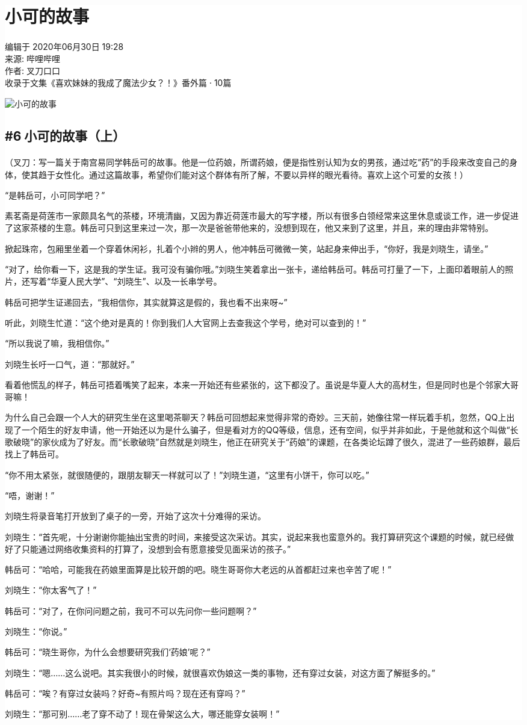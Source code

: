 # 小可的故事

编辑于 2020年06月30日 19:28  
来源: 哔哩哔哩  
作者: 叉刀口口  
收录于文集《喜欢妹妹的我成了魔法少女？！》番外篇 · 10篇  

![小可的故事](//i0.hdslb.com/bfs/garb/open/157cd1fbb156705a158d118dd98fe24c6f87005a.png@158w_158h_1c_1s.webp)

## #6 小可的故事（上）

（叉刀：写一篇关于南宫易同学韩岳可的故事。他是一位药娘，所谓药娘，便是指性别认知为女的男孩，通过吃“药”的手段来改变自己的身体，使其趋于女性化。通过这篇故事，希望你们能对这个群体有所了解，不要以异样的眼光看待。喜欢上这个可爱的女孩！）

“是韩岳可，小可同学吧？”

素茗斋是荷莲市一家颇具名气的茶楼，环境清幽，又因为靠近荷莲市最大的写字楼，所以有很多白领经常来这里休息或谈工作，进一步促进了这家茶楼的生意。韩岳可只到这里来过一次，那一次是爸爸带他来的，没想到现在，他又来到了这里，并且，来的理由非常特别。

掀起珠帘，包厢里坐着一个穿着休闲衫，扎着个小辫的男人，他冲韩岳可微微一笑，站起身来伸出手，“你好，我是刘晓生，请坐。”

“对了，给你看一下，这是我的学生证。我可没有骗你哦。”刘晓生笑着拿出一张卡，递给韩岳可。韩岳可打量了一下，上面印着眼前人的照片，还写着“华夏人民大学”、“刘晓生”、以及一长串学号。

韩岳可把学生证递回去，“我相信你，其实就算这是假的，我也看不出来呀~”

听此，刘晓生忙道：“这个绝对是真的！你到我们人大官网上去查我这个学号，绝对可以查到的！”

“所以我说了嘛，我相信你。”

刘晓生长吁一口气，道：“那就好。”

看着他慌乱的样子，韩岳可捂着嘴笑了起来，本来一开始还有些紧张的，这下都没了。虽说是华夏人大的高材生，但是同时也是个邻家大哥哥嘛！

为什么自己会跟一个人大的研究生坐在这里喝茶聊天？韩岳可回想起来觉得非常的奇妙。三天前，她像往常一样玩着手机，忽然，QQ上出现了一个陌生的好友申请，他一开始还以为是什么骗子，但是看对方的QQ等级，信息，还有空间，似乎并非如此，于是他就和这个叫做“长歌破晓”的家伙成为了好友。而“长歌破晓”自然就是刘晓生，他正在研究关于“药娘”的课题，在各类论坛蹲了很久，混进了一些药娘群，最后找上了韩岳可。

“你不用太紧张，就很随便的，跟朋友聊天一样就可以了！”刘晓生道，“这里有小饼干，你可以吃。”

“唔，谢谢！”

刘晓生将录音笔打开放到了桌子的一旁，开始了这次十分难得的采访。

刘晓生：“首先呢，十分谢谢你能抽出宝贵的时间，来接受这次采访。其实，说起来我也蛮意外的。我打算研究这个课题的时候，就已经做好了只能通过网络收集资料的打算了，没想到会有愿意接受见面采访的孩子。”

韩岳可：“哈哈，可能我在药娘里面算是比较开朗的吧。晓生哥哥你大老远的从首都赶过来也辛苦了呢！”

刘晓生：“你太客气了！”

韩岳可：“对了，在你问问题之前，我可不可以先问你一些问题啊？”

刘晓生：“你说。”

韩岳可：“晓生哥你，为什么会想要研究我们‘药娘’呢？”

刘晓生：“嗯……这么说吧。其实我很小的时候，就很喜欢伪娘这一类的事物，还有穿过女装，对这方面了解挺多的。”

韩岳可：“唉？有穿过女装吗？好奇~有照片吗？现在还有穿吗？”

刘晓生：“那可别……老了穿不动了！现在骨架这么大，哪还能穿女装啊！”

